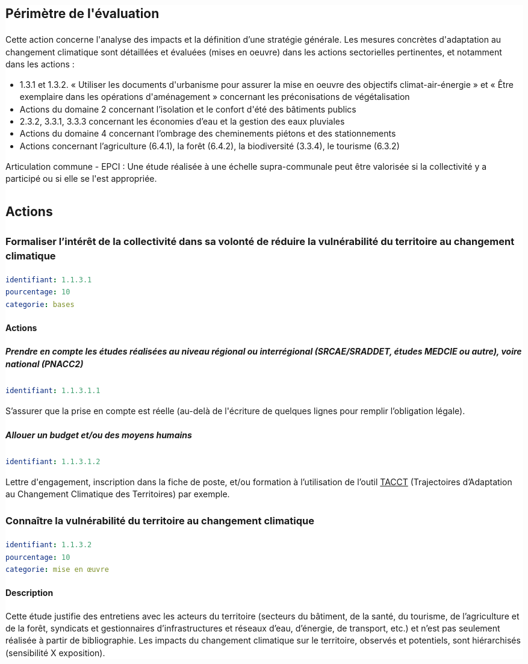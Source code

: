 ## Périmètre de l'évaluation
Cette action concerne l'analyse des impacts et la définition d’une stratégie générale. Les mesures concrètes d'adaptation au changement climatique sont détaillées et évaluées (mises en oeuvre) dans les actions sectorielles pertinentes, et notamment dans les actions :
- 1.3.1 et 1.3.2. « Utiliser les documents d'urbanisme pour assurer la mise en oeuvre des objectifs climat-air-énergie » et « Être exemplaire dans les opérations d'aménagement » concernant les préconisations de végétalisation
- Actions du domaine 2 concernant l’isolation et le confort d'été des bâtiments publics
- 2.3.2, 3.3.1, 3.3.3 concernant les économies d’eau et la gestion des eaux pluviales
- Actions du domaine 4 concernant l’ombrage des cheminements piétons et des stationnements
- Actions concernant l’agriculture (6.4.1), la forêt (6.4.2), la biodiversité (3.3.4), le tourisme (6.3.2)

Articulation commune - EPCI : Une étude réalisée à une échelle supra-communale peut être valorisée si la collectivité y a participé ou si elle se l'est appropriée.

## Actions
### Formaliser l’intérêt de la collectivité dans sa volonté de réduire la vulnérabilité du territoire au changement climatique
```yaml
identifiant: 1.1.3.1
pourcentage: 10
categorie: bases
```


#### Actions
##### Prendre en compte les études réalisées au niveau régional ou interrégional (SRCAE/SRADDET, études MEDCIE ou autre), voire national (PNACC2)
```yaml
identifiant: 1.1.3.1.1
```
S’assurer que la prise en compte est réelle (au-delà de l'écriture de quelques lignes pour remplir l’obligation légale).

##### Allouer un budget et/ou des moyens humains
```yaml
identifiant: 1.1.3.1.2
```
Lettre d'engagement, inscription dans la fiche de poste, et/ou formation à l’utilisation de l’outil [TACCT](https://tacct.ademe.fr/) (Trajectoires d’Adaptation au Changement Climatique des Territoires) par exemple.

### Connaître la vulnérabilité du territoire au changement climatique
```yaml
identifiant: 1.1.3.2
pourcentage: 10
categorie: mise en œuvre
```
#### Description
Cette étude justifie des entretiens avec les acteurs du territoire (secteurs du bâtiment, de la santé, du tourisme, de l’agriculture et de la forêt, syndicats et gestionnaires d’infrastructures et réseaux d’eau, d’énergie, de transport, etc.) et n’est pas seulement réalisée à partir de bibliographie.
Les impacts du changement climatique sur le territoire, observés et potentiels, sont hiérarchisés (sensibilité X exposition).
